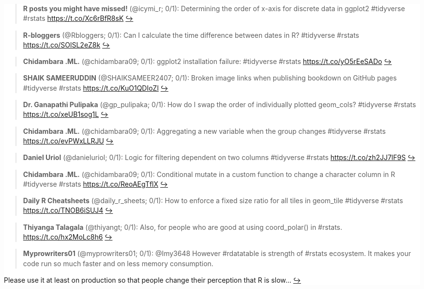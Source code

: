 

> **R posts you might have missed!** (@icymi_r; 0/1): Determining the order of x-axis for discrete data in ggplot2 #tidyverse #rstats https://t.co/Xc6rBfR8sK  [&#8618;](https://twitter.com/dataandme/status/1338697887992197121)




> **R-bloggers** (@Rbloggers; 0/1): Can I calculate the time difference between dates in R? #tidyverse #rstats https://t.co/SOlSL2eZ8k  [&#8618;](https://twitter.com/dataandme/status/1338652633691803649)




> **Chidambara .ML.** (@chidambara09; 0/1): ggplot2 installation failure: #tidyverse #rstats https://t.co/yO5rEeSADo  [&#8618;](https://twitter.com/dataandme/status/1338702954002587649)




> **SHAIK SAMEERUDDIN** (@SHAIKSAMEER2407; 0/1): Broken image links when publishing bookdown on GitHub pages #tidyverse #rstats https://t.co/KuO1QDIoZl  [&#8618;](https://twitter.com/dataandme/status/1338675246845595649)




> **Dr. Ganapathi Pulipaka** (@gp_pulipaka; 0/1): How do I swap the order of individually plotted geom_cols? #tidyverse #rstats https://t.co/xeUB1sog1L  [&#8618;](https://twitter.com/dataandme/status/1338647572462915589)




> **Chidambara .ML.** (@chidambara09; 0/1): Aggregating a new variable when the group changes #tidyverse #rstats https://t.co/evPWxLLRJU  [&#8618;](https://twitter.com/dataandme/status/1338653846097326081)




> **Daniel Uriol** (@danieluriol; 0/1): Logic for filtering dependent on two columns #tidyverse #rstats https://t.co/zh2JJ7lF9S  [&#8618;](https://twitter.com/dataandme/status/1338637511388696582)




> **Chidambara .ML.** (@chidambara09; 0/1): Conditional mutate in a custom function to change a character column in R #tidyverse #rstats https://t.co/ReoAEgTflX  [&#8618;](https://twitter.com/dataandme/status/1338661401699774464)




> **Daily R Cheatsheets** (@daily_r_sheets; 0/1): How to enforce a fixed size ratio for all tiles in geom_tile #tidyverse #rstats https://t.co/TNOB6iSUJ4  [&#8618;](https://twitter.com/dataandme/status/1338692843825717249)




> **Thiyanga Talagala** (@thiyangt; 0/1): Also, for people who are good at using coord_polar() in #rstats. https://t.co/hx2MoLc8h6  [&#8618;](https://twitter.com/dataandme/status/1338707381925027840)




> **Myprowriters01** (@myprowriters01; 0/1): @Imy3648 However #rdatatable is strength of #rstats ecosystem. It makes your code run so much faster and on less memory consumption.
>
Please use it at least on production so that people change their perception that R is slow...  [&#8618;](https://twitter.com/dataandme/status/1338674710549172224)
